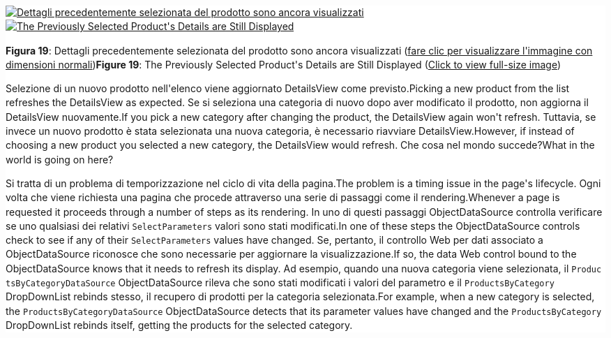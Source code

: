 <span data-ttu-id="1ade7-199">[![Dettagli precedentemente selezionata del prodotto sono ancora visualizzati](master-detail-filtering-with-two-dropdownlists-cs/_static/image56.png)](master-detail-filtering-with-two-dropdownlists-cs/_static/image55.png)</span><span class="sxs-lookup"><span data-stu-id="1ade7-199">[![The Previously Selected Product's Details are Still Displayed](master-detail-filtering-with-two-dropdownlists-cs/_static/image56.png)](master-detail-filtering-with-two-dropdownlists-cs/_static/image55.png)</span></span>

<span data-ttu-id="1ade7-200">**Figura 19**: Dettagli precedentemente selezionata del prodotto sono ancora visualizzati ([fare clic per visualizzare l'immagine con dimensioni normali](master-detail-filtering-with-two-dropdownlists-cs/_static/image57.png))</span><span class="sxs-lookup"><span data-stu-id="1ade7-200">**Figure 19**: The Previously Selected Product's Details are Still Displayed ([Click to view full-size image](master-detail-filtering-with-two-dropdownlists-cs/_static/image57.png))</span></span>

<span data-ttu-id="1ade7-201">Selezione di un nuovo prodotto nell'elenco viene aggiornato DetailsView come previsto.</span><span class="sxs-lookup"><span data-stu-id="1ade7-201">Picking a new product from the list refreshes the DetailsView as expected.</span></span> <span data-ttu-id="1ade7-202">Se si seleziona una categoria di nuovo dopo aver modificato il prodotto, non aggiorna il DetailsView nuovamente.</span><span class="sxs-lookup"><span data-stu-id="1ade7-202">If you pick a new category after changing the product, the DetailsView again won't refresh.</span></span> <span data-ttu-id="1ade7-203">Tuttavia, se invece un nuovo prodotto è stata selezionata una nuova categoria, è necessario riavviare DetailsView.</span><span class="sxs-lookup"><span data-stu-id="1ade7-203">However, if instead of choosing a new product you selected a new category, the DetailsView would refresh.</span></span> <span data-ttu-id="1ade7-204">Che cosa nel mondo succede?</span><span class="sxs-lookup"><span data-stu-id="1ade7-204">What in the world is going on here?</span></span>

<span data-ttu-id="1ade7-205">Si tratta di un problema di temporizzazione nel ciclo di vita della pagina.</span><span class="sxs-lookup"><span data-stu-id="1ade7-205">The problem is a timing issue in the page's lifecycle.</span></span> <span data-ttu-id="1ade7-206">Ogni volta che viene richiesta una pagina che procede attraverso una serie di passaggi come il rendering.</span><span class="sxs-lookup"><span data-stu-id="1ade7-206">Whenever a page is requested it proceeds through a number of steps as its rendering.</span></span> <span data-ttu-id="1ade7-207">In uno di questi passaggi ObjectDataSource controlla verificare se uno qualsiasi dei relativi `SelectParameters` valori sono stati modificati.</span><span class="sxs-lookup"><span data-stu-id="1ade7-207">In one of these steps the ObjectDataSource controls check to see if any of their `SelectParameters` values have changed.</span></span> <span data-ttu-id="1ade7-208">Se, pertanto, il controllo Web per dati associato a ObjectDataSource riconosce che sono necessarie per aggiornare la visualizzazione.</span><span class="sxs-lookup"><span data-stu-id="1ade7-208">If so, the data Web control bound to the ObjectDataSource knows that it needs to refresh its display.</span></span> <span data-ttu-id="1ade7-209">Ad esempio, quando una nuova categoria viene selezionata, il `ProductsByCategoryDataSource` ObjectDataSource rileva che sono stati modificati i valori del parametro e il `ProductsByCategory` DropDownList rebinds stesso, il recupero di prodotti per la categoria selezionata.</span><span class="sxs-lookup"><span data-stu-id="1ade7-209">For example, when a new category is selected, the `ProductsByCategoryDataSource` ObjectDataSource detects that its parameter values have changed and the `ProductsByCategory` DropDownList rebinds itself, getting the products for the selected category.</span></span>
